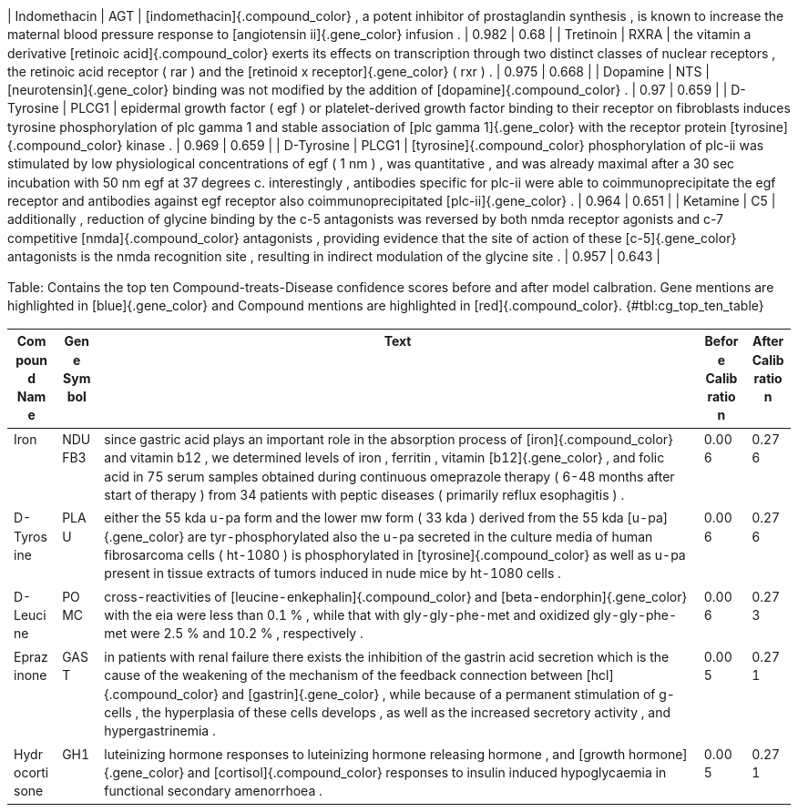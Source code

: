 | Indomethacin    | AGT         | [indomethacin]{.compound_color} , a potent inhibitor of prostaglandin synthesis , is known to increase the maternal blood pressure response to [angiotensin ii]{.gene_color} infusion .                                                                                                                                                                                                                                | 0.982              | 0.68              | 
| Tretinoin       | RXRA        | the vitamin a derivative [retinoic acid]{.compound_color} exerts its effects on transcription through two distinct classes of nuclear receptors , the retinoic acid receptor ( rar ) and the [retinoid x receptor]{.gene_color} ( rxr ) .                                                                                                                                                                              | 0.975              | 0.668             | 
| Dopamine        | NTS         | [neurotensin]{.gene_color} binding was not modified by the addition of [dopamine]{.compound_color} .                                                                                                                                                                                                                                                                                                                   | 0.97               | 0.659             | 
| D-Tyrosine      | PLCG1       | epidermal growth factor ( egf ) or platelet-derived growth factor binding to their receptor on fibroblasts induces tyrosine phosphorylation of plc gamma 1 and stable association of [plc gamma 1]{.gene_color} with the receptor protein [tyrosine]{.compound_color} kinase .                                                                                                                                         | 0.969              | 0.659             | 
| D-Tyrosine      | PLCG1       | [tyrosine]{.compound_color} phosphorylation of plc-ii was stimulated by low physiological concentrations of egf ( 1 nm ) , was quantitative , and was already maximal after a 30 sec incubation with 50 nm egf at 37 degrees c. interestingly , antibodies specific for plc-ii were able to coimmunoprecipitate the egf receptor and antibodies against egf receptor also coimmunoprecipitated [plc-ii]{.gene_color} . | 0.964              | 0.651             | 
| Ketamine        | C5          | additionally , reduction of glycine binding by the c-5 antagonists was reversed by both nmda receptor agonists and c-7 competitive [nmda]{.compound_color} antagonists , providing evidence that the site of action of these [c-5]{.gene_color} antagonists is the nmda recognition site , resulting in indirect modulation of the glycine site .                                                                      | 0.957              | 0.643             | 

Table: Contains the top ten Compound-treats-Disease confidence scores before and after model calbration. Gene mentions are highlighted in [blue]{.gene_color} and Compound mentions are highlighted in [red]{.compound_color}. {#tbl:cg_top_ten_table}

| Compound Name  | Gene Symbol | Text   | Before Calibration | After Calibration | 
|----------------|-------------|----------------------------------------------------------|-------------|-------------| 
| Iron           | NDUFB3      | since gastric acid plays an important role in the absorption process of [iron]{.compound_color} and vitamin b12 , we determined levels of iron , ferritin , vitamin [b12]{.gene_color} , and folic acid in 75 serum samples obtained during continuous omeprazole therapy ( 6-48 months after start of therapy ) from 34 patients with peptic diseases ( primarily reflux esophagitis ) .                 | 0.006              | 0.276             | 
| D-Tyrosine     | PLAU        | either the 55 kda u-pa form and the lower mw form ( 33 kda ) derived from the 55 kda [u-pa]{.gene_color} are tyr-phosphorylated also the u-pa secreted in the culture media of human fibrosarcoma cells ( ht-1080 ) is phosphorylated in [tyrosine]{.compound_color} as well as u-pa present in tissue extracts of tumors induced in nude mice by ht-1080 cells .                                         | 0.006              | 0.276             | 
| D-Leucine      | POMC        | cross-reactivities of [leucine-enkephalin]{.compound_color} and [beta-endorphin]{.gene_color} with the eia were less than 0.1 % , while that with gly-gly-phe-met and oxidized gly-gly-phe-met were 2.5 % and 10.2 % , respectively .                                                                                                                                                                     | 0.006              | 0.273             | 
| Eprazinone     | GAST        | in patients with renal failure there exists the inhibition of the gastrin acid secretion which is the cause of the weakening of the mechanism of the feedback connection between [hcl]{.compound_color} and [gastrin]{.gene_color} , while because of a permanent stimulation of g-cells , the hyperplasia of these cells develops , as well as the increased secretory activity , and hypergastrinemia . | 0.005              | 0.271             | 
| Hydrocortisone | GH1         | luteinizing hormone responses to luteinizing hormone releasing hormone , and [growth hormone]{.gene_color} and [cortisol]{.compound_color} responses to insulin induced hypoglycaemia in functional secondary amenorrhoea .                                                                                                                                                                               | 0.005              | 0.271             | 